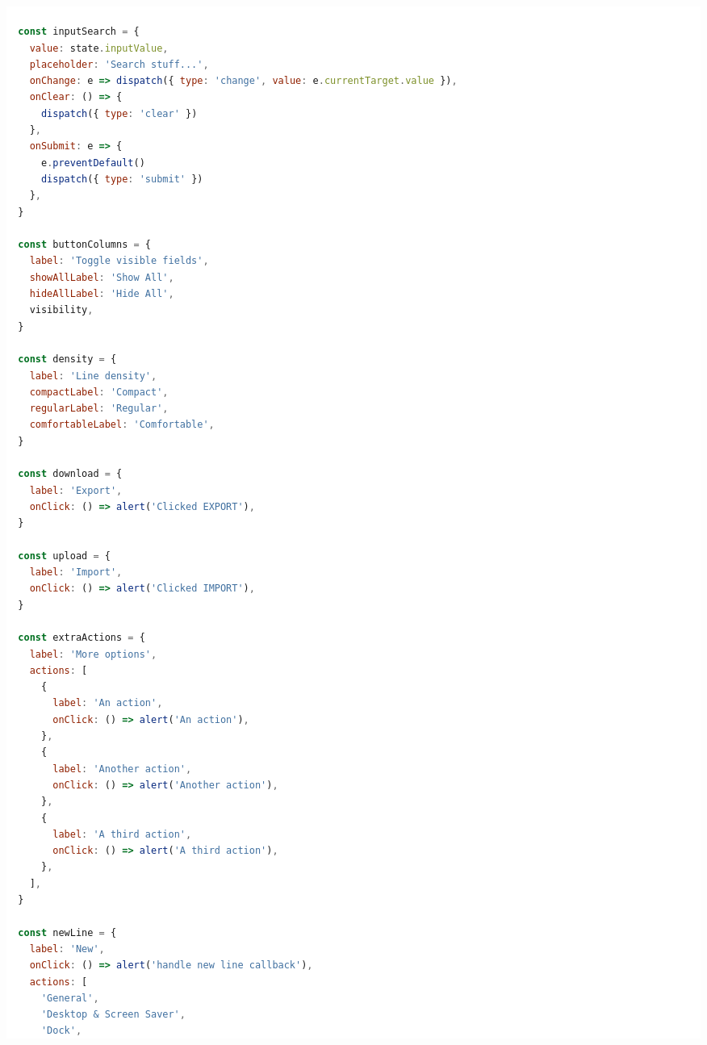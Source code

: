 ```js

  const inputSearch = {
    value: state.inputValue,
    placeholder: 'Search stuff...',
    onChange: e => dispatch({ type: 'change', value: e.currentTarget.value }),
    onClear: () => {
      dispatch({ type: 'clear' })
    },
    onSubmit: e => {
      e.preventDefault()
      dispatch({ type: 'submit' })
    },
  }

  const buttonColumns = {
    label: 'Toggle visible fields',
    showAllLabel: 'Show All',
    hideAllLabel: 'Hide All',
    visibility,
  }

  const density = {
    label: 'Line density',
    compactLabel: 'Compact',
    regularLabel: 'Regular',
    comfortableLabel: 'Comfortable',
  }

  const download = {
    label: 'Export',
    onClick: () => alert('Clicked EXPORT'),
  }

  const upload = {
    label: 'Import',
    onClick: () => alert('Clicked IMPORT'),
  }

  const extraActions = {
    label: 'More options',
    actions: [
      {
        label: 'An action',
        onClick: () => alert('An action'),
      },
      {
        label: 'Another action',
        onClick: () => alert('Another action'),
      },
      {
        label: 'A third action',
        onClick: () => alert('A third action'),
      },
    ],
  }

  const newLine = {
    label: 'New',
    onClick: () => alert('handle new line callback'),
    actions: [
      'General',
      'Desktop & Screen Saver',
      'Dock',
```